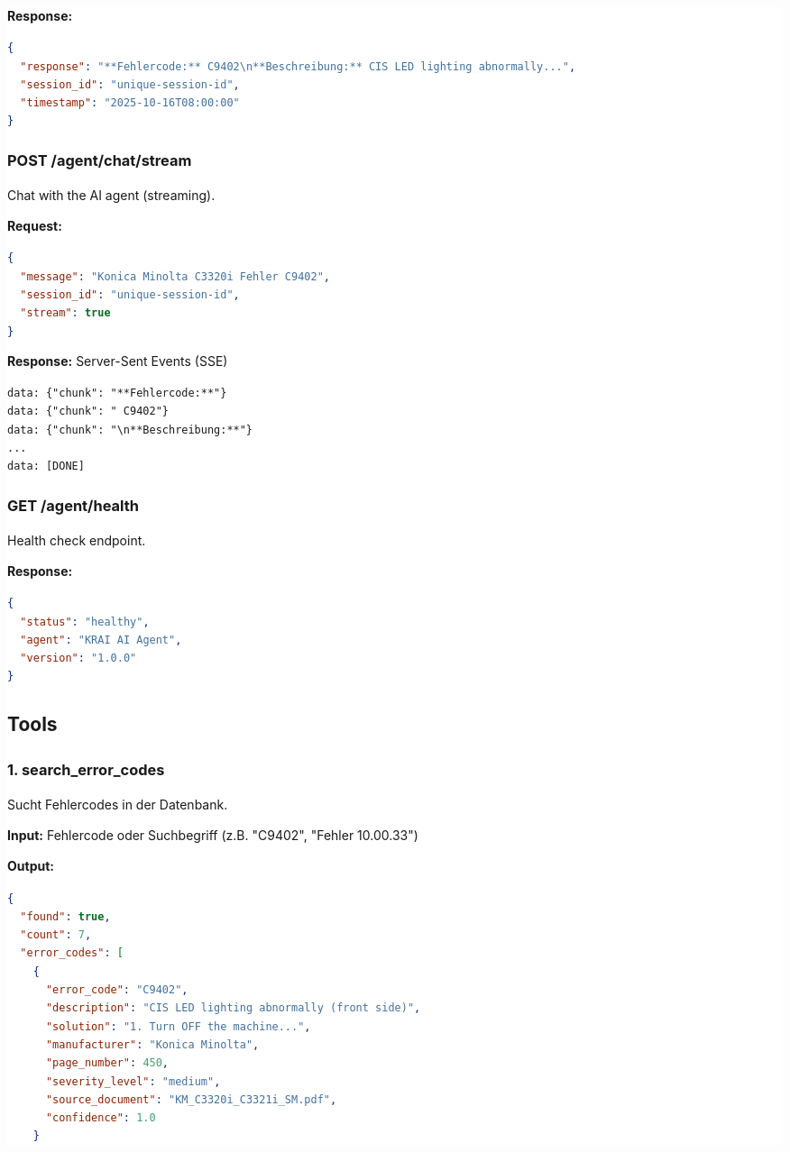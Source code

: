 **Response:**
```json
{
  "response": "**Fehlercode:** C9402\n**Beschreibung:** CIS LED lighting abnormally...",
  "session_id": "unique-session-id",
  "timestamp": "2025-10-16T08:00:00"
}
```

### POST /agent/chat/stream

Chat with the AI agent (streaming).

**Request:**
```json
{
  "message": "Konica Minolta C3320i Fehler C9402",
  "session_id": "unique-session-id",
  "stream": true
}
```

**Response:** Server-Sent Events (SSE)
```
data: {"chunk": "**Fehlercode:**"}
data: {"chunk": " C9402"}
data: {"chunk": "\n**Beschreibung:**"}
...
data: [DONE]
```

### GET /agent/health

Health check endpoint.

**Response:**
```json
{
  "status": "healthy",
  "agent": "KRAI AI Agent",
  "version": "1.0.0"
}
```

## Tools

### 1. search_error_codes

Sucht Fehlercodes in der Datenbank.

**Input:** Fehlercode oder Suchbegriff (z.B. "C9402", "Fehler 10.00.33")

**Output:**
```json
{
  "found": true,
  "count": 7,
  "error_codes": [
    {
      "error_code": "C9402",
      "description": "CIS LED lighting abnormally (front side)",
      "solution": "1. Turn OFF the machine...",
      "manufacturer": "Konica Minolta",
      "page_number": 450,
      "severity_level": "medium",
      "source_document": "KM_C3320i_C3321i_SM.pdf",
      "confidence": 1.0
    }
```